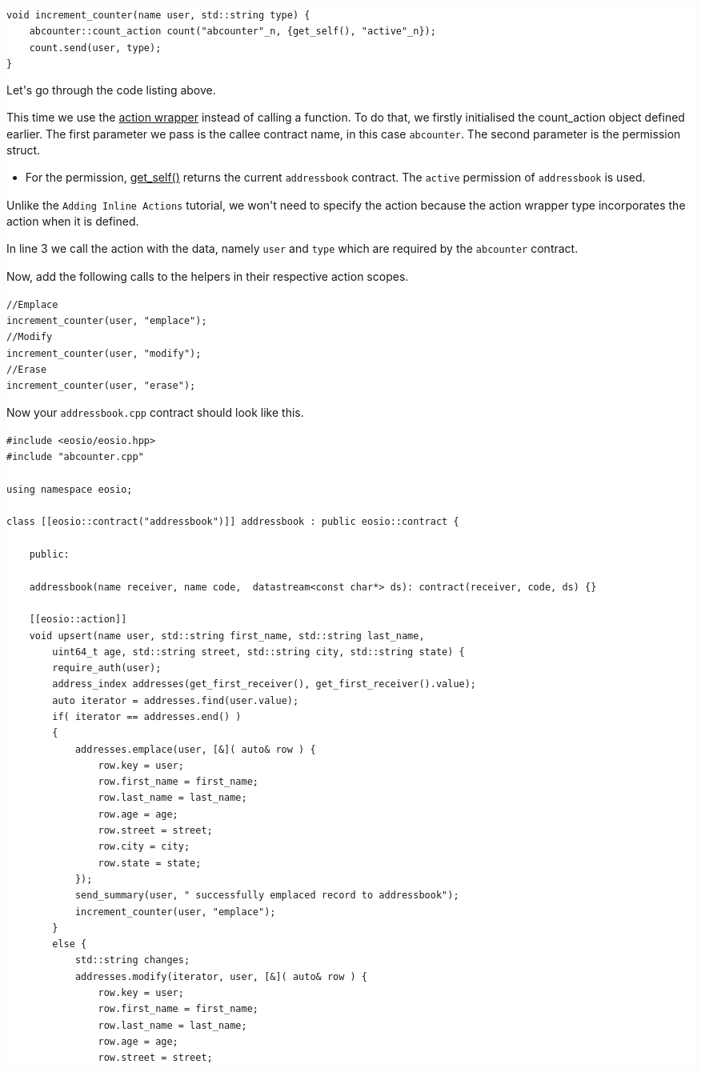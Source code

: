     void increment_counter(name user, std::string type) {
        abcounter::count_action count("abcounter"_n, {get_self(), "active"_n});
        count.send(user, type);
    }

Let's go through the code listing above.

This time we use the [action wrapper]() instead of calling a function. To do that, we firstly initialised the count_action object defined earlier. The first parameter we pass is the callee contract name, in this case `abcounter`. The second parameter is the permission struct.

* For the permission, [get_self()]() returns the current `addressbook` contract. The `active` permission of `addressbook` is used.

Unlike the `Adding Inline Actions` tutorial, we won't need to specify the action because the action wrapper type incorporates the action when it is defined.

In line 3 we call the action with the data, namely `user` and `type` which are required by the `abcounter` contract.

Now, add the following calls to the helpers in their respective action scopes.

    //Emplace
    increment_counter(user, "emplace");
    //Modify
    increment_counter(user, "modify");
    //Erase
    increment_counter(user, "erase");

Now your `addressbook.cpp` contract should look like this.

    #include <eosio/eosio.hpp>
    #include "abcounter.cpp"

    using namespace eosio;

    class [[eosio::contract("addressbook")]] addressbook : public eosio::contract {

        public:

        addressbook(name receiver, name code,  datastream<const char*> ds): contract(receiver, code, ds) {}

        [[eosio::action]]
        void upsert(name user, std::string first_name, std::string last_name,
            uint64_t age, std::string street, std::string city, std::string state) {
            require_auth(user);
            address_index addresses(get_first_receiver(), get_first_receiver().value);
            auto iterator = addresses.find(user.value);
            if( iterator == addresses.end() )
            {
                addresses.emplace(user, [&]( auto& row ) {
                    row.key = user;
                    row.first_name = first_name;
                    row.last_name = last_name;
                    row.age = age;
                    row.street = street;
                    row.city = city;
                    row.state = state;
                });
                send_summary(user, " successfully emplaced record to addressbook");
                increment_counter(user, "emplace");
            }
            else {
                std::string changes;
                addresses.modify(iterator, user, [&]( auto& row ) {
                    row.key = user;
                    row.first_name = first_name;
                    row.last_name = last_name;
                    row.age = age;
                    row.street = street;